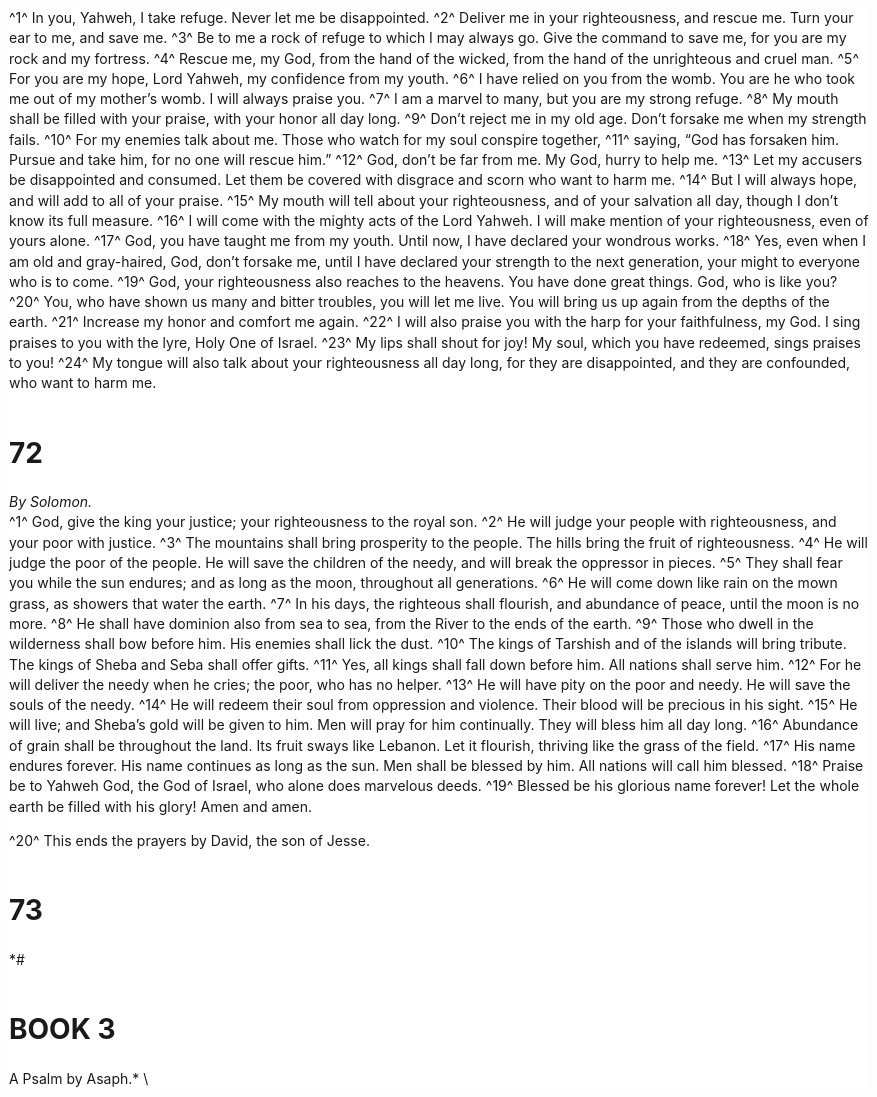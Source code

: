 ^1^ In you, Yahweh, I take refuge. Never let me be disappointed. ^2^ Deliver me in your righteousness, and rescue me. Turn your ear to me, and save me. ^3^ Be to me a rock of refuge to which I may always go. Give the command to save me, for you are my rock and my fortress. ^4^ Rescue me, my God, from the hand of the wicked, from the hand of the unrighteous and cruel man. ^5^ For you are my hope, Lord Yahweh, my confidence from my youth. ^6^ I have relied on you from the womb. You are he who took me out of my mother’s womb. I will always praise you. ^7^ I am a marvel to many, but you are my strong refuge. ^8^ My mouth shall be filled with your praise, with your honor all day long. ^9^ Don’t reject me in my old age. Don’t forsake me when my strength fails. ^10^ For my enemies talk about me. Those who watch for my soul conspire together, ^11^ saying, “God has forsaken him. Pursue and take him, for no one will rescue him.” ^12^ God, don’t be far from me. My God, hurry to help me. ^13^ Let my accusers be disappointed and consumed. Let them be covered with disgrace and scorn who want to harm me. ^14^ But I will always hope, and will add to all of your praise. ^15^ My mouth will tell about your righteousness, and of your salvation all day, though I don’t know its full measure. ^16^ I will come with the mighty acts of the Lord Yahweh. I will make mention of your righteousness, even of yours alone. ^17^ God, you have taught me from my youth. Until now, I have declared your wondrous works. ^18^ Yes, even when I am old and gray-haired, God, don’t forsake me, until I have declared your strength to the next generation, your might to everyone who is to come. ^19^ God, your righteousness also reaches to the heavens. You have done great things. God, who is like you? ^20^ You, who have shown us many and bitter troubles, you will let me live. You will bring us up again from the depths of the earth. ^21^ Increase my honor and comfort me again. ^22^ I will also praise you with the harp for your faithfulness, my God. I sing praises to you with the lyre, Holy One of Israel. ^23^ My lips shall shout for joy! My soul, which you have redeemed, sings praises to you! ^24^ My tongue will also talk about your righteousness all day long, for they are disappointed, and they are confounded, who want to harm me. 

# 72 
*By Solomon.* \
 ^1^ God, give the king your justice; your righteousness to the royal son. ^2^ He will judge your people with righteousness, and your poor with justice. ^3^ The mountains shall bring prosperity to the people. The hills bring the fruit of righteousness. ^4^ He will judge the poor of the people. He will save the children of the needy, and will break the oppressor in pieces. ^5^ They shall fear you while the sun endures; and as long as the moon, throughout all generations. ^6^ He will come down like rain on the mown grass, as showers that water the earth. ^7^ In his days, the righteous shall flourish, and abundance of peace, until the moon is no more. ^8^ He shall have dominion also from sea to sea, from the River to the ends of the earth. ^9^ Those who dwell in the wilderness shall bow before him. His enemies shall lick the dust. ^10^ The kings of Tarshish and of the islands will bring tribute. The kings of Sheba and Seba shall offer gifts. ^11^ Yes, all kings shall fall down before him. All nations shall serve him. ^12^ For he will deliver the needy when he cries; the poor, who has no helper. ^13^ He will have pity on the poor and needy. He will save the souls of the needy. ^14^ He will redeem their soul from oppression and violence. Their blood will be precious in his sight. ^15^ He will live; and Sheba’s gold will be given to him. Men will pray for him continually. They will bless him all day long. ^16^ Abundance of grain shall be throughout the land. Its fruit sways like Lebanon. Let it flourish, thriving like the grass of the field. ^17^ His name endures forever. His name continues as long as the sun. Men shall be blessed by him. All nations will call him blessed. ^18^ Praise be to Yahweh God, the God of Israel, who alone does marvelous deeds. ^19^ Blessed be his glorious name forever! Let the whole earth be filled with his glory! Amen and amen. 

^20^ This ends the prayers by David, the son of Jesse. 

# 73 
*#
# BOOK 3
A Psalm by Asaph.* \